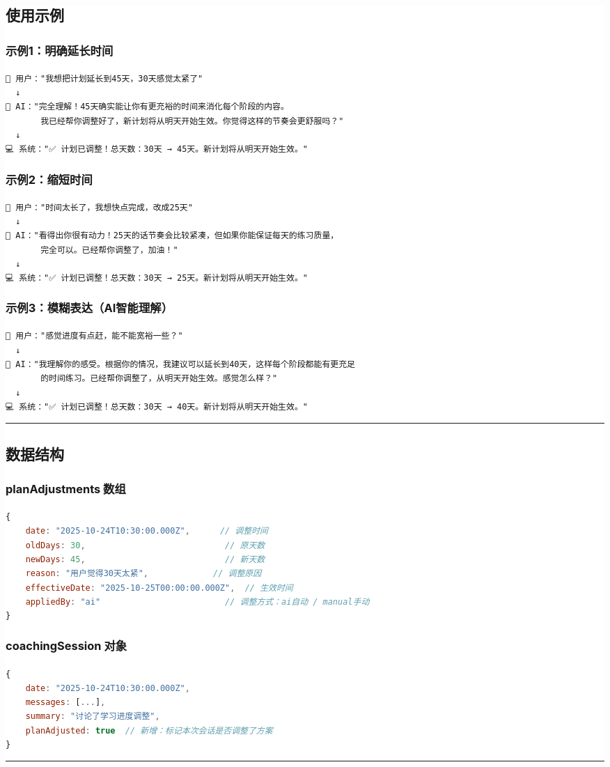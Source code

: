 
## 使用示例

### 示例1：明确延长时间
```
👤 用户："我想把计划延长到45天，30天感觉太紧了"
  ↓
🤖 AI："完全理解！45天确实能让你有更充裕的时间来消化每个阶段的内容。
       我已经帮你调整好了，新计划将从明天开始生效。你觉得这样的节奏会更舒服吗？"
  ↓
💻 系统："✅ 计划已调整！总天数：30天 → 45天。新计划将从明天开始生效。"
```

### 示例2：缩短时间
```
👤 用户："时间太长了，我想快点完成，改成25天"
  ↓
🤖 AI："看得出你很有动力！25天的话节奏会比较紧凑，但如果你能保证每天的练习质量，
       完全可以。已经帮你调整了，加油！"
  ↓
💻 系统："✅ 计划已调整！总天数：30天 → 25天。新计划将从明天开始生效。"
```

### 示例3：模糊表达（AI智能理解）
```
👤 用户："感觉进度有点赶，能不能宽裕一些？"
  ↓
🤖 AI："我理解你的感受。根据你的情况，我建议可以延长到40天，这样每个阶段都能有更充足
       的时间练习。已经帮你调整了，从明天开始生效。感觉怎么样？"
  ↓
💻 系统："✅ 计划已调整！总天数：30天 → 40天。新计划将从明天开始生效。"
```

---

## 数据结构

### planAdjustments 数组
```javascript
{
    date: "2025-10-24T10:30:00.000Z",      // 调整时间
    oldDays: 30,                            // 原天数
    newDays: 45,                            // 新天数
    reason: "用户觉得30天太紧",             // 调整原因
    effectiveDate: "2025-10-25T00:00:00.000Z",  // 生效时间
    appliedBy: "ai"                         // 调整方式：ai自动 / manual手动
}
```

### coachingSession 对象
```javascript
{
    date: "2025-10-24T10:30:00.000Z",
    messages: [...],
    summary: "讨论了学习进度调整",
    planAdjusted: true  // 新增：标记本次会话是否调整了方案
}
```

---